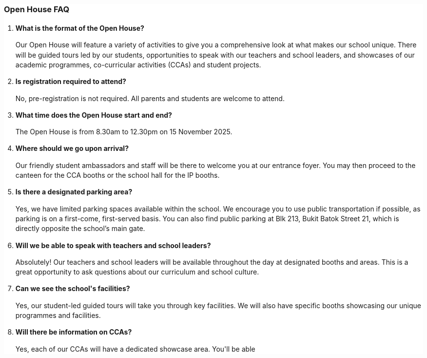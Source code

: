 </div>
<p></p>
<h3><strong>Open House FAQ</strong></h3>
<ol data-tight="true" class="tight">
<li>
<p><strong>What is the format of the Open House?</strong>
</p>
<p>Our Open House will feature a variety of activities to give you a comprehensive
look at what makes our school unique. There will be guided tours led by
our students, opportunities to speak with our teachers and school leaders,
and showcases of our academic programmes, co-curricular activities (CCAs)
and student projects.</p>
<p></p>
</li>
<li>
<p><strong>Is registration required to attend?</strong>
</p>
<p>No, pre-registration is not required. All parents and students are welcome
to attend.</p>
<p></p>
</li>
<li>
<p><strong>What time does the Open House start and end?</strong>
</p>
<p>The Open House is from 8.30am to 12.30pm on 15 November 2025.</p>
<p></p>
</li>
<li>
<p><strong>Where should we go upon arrival?</strong>
</p>
<p>Our friendly student ambassadors and staff will be there to welcome you
at our entrance foyer. You may then proceed to the canteen for the CCA
booths or the school hall for the IP booths.</p>
<p></p>
</li>
<li>
<p><strong>Is there a designated parking area?</strong>
</p>
<p>Yes, we have limited parking spaces available within the school. We encourage
you to use public transportation if possible, as parking is on a first-come,
first-served basis. You can also find public parking at Blk 213, Bukit
Batok Street 21, which is directly opposite the school’s main gate.</p>
<p></p>
</li>
<li>
<p><strong>Will we be able to speak with teachers and school leaders?</strong>
</p>
<p>Absolutely! Our teachers and school leaders will be available throughout
the day at designated booths and areas. This is a great opportunity to
ask questions about our curriculum and school culture.</p>
<p></p>
</li>
<li>
<p><strong>Can we see the school's facilities?</strong>
</p>
<p>Yes, our student-led guided tours will take you through key facilities.
We will also have specific booths showcasing our unique programmes and
facilities.</p>
<p></p>
</li>
<li>
<p><strong>Will there be information on CCAs?</strong>
</p>
<p>Yes, each of our CCAs will have a dedicated showcase area. You'll be able